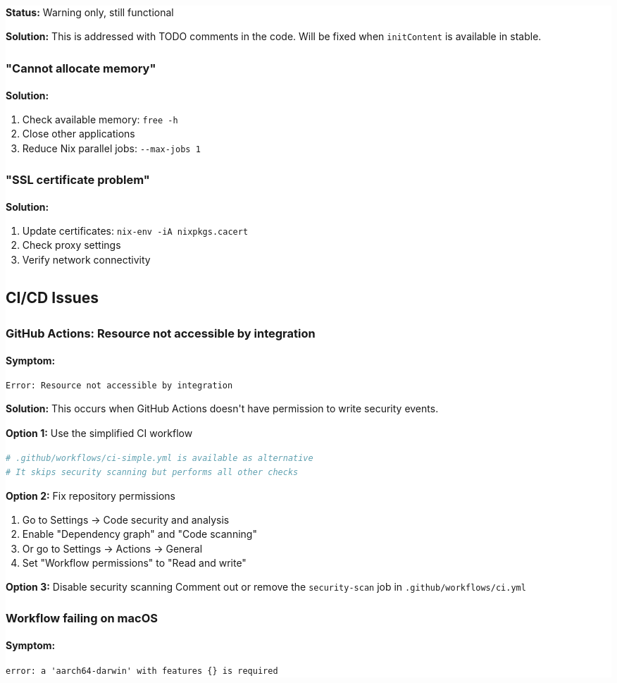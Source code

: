 **Status:** Warning only, still functional

**Solution:**
This is addressed with TODO comments in the code. Will be fixed when `initContent` is available in stable.

### "Cannot allocate memory"

**Solution:**

1. Check available memory: `free -h`
2. Close other applications
3. Reduce Nix parallel jobs: `--max-jobs 1`

### "SSL certificate problem"

**Solution:**

1. Update certificates: `nix-env -iA nixpkgs.cacert`
2. Check proxy settings
3. Verify network connectivity

## CI/CD Issues

### GitHub Actions: Resource not accessible by integration

**Symptom:**

```text
Error: Resource not accessible by integration
```

**Solution:**
This occurs when GitHub Actions doesn't have permission to write security events.

**Option 1:** Use the simplified CI workflow

```yaml
# .github/workflows/ci-simple.yml is available as alternative
# It skips security scanning but performs all other checks
```

**Option 2:** Fix repository permissions

1. Go to Settings → Code security and analysis
2. Enable "Dependency graph" and "Code scanning"
3. Or go to Settings → Actions → General
4. Set "Workflow permissions" to "Read and write"

**Option 3:** Disable security scanning
Comment out or remove the `security-scan` job in `.github/workflows/ci.yml`

### Workflow failing on macOS

**Symptom:**

```text
error: a 'aarch64-darwin' with features {} is required
```
